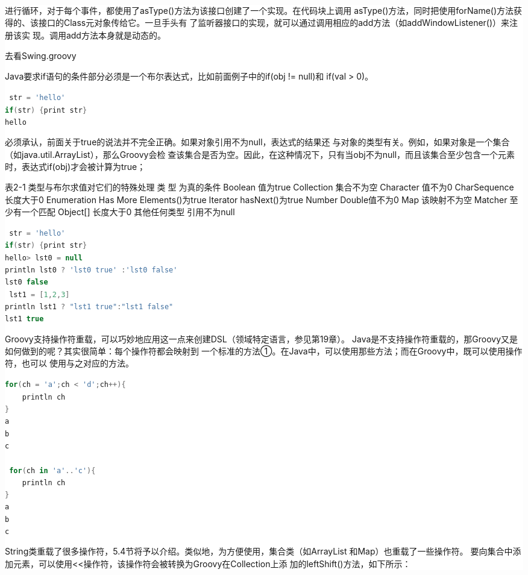 进行循环，对于每个事件，都使用了asType()方法为该接口创建了一个实现。在代码块上调用
asType()方法，同时把使用forName()方法获得的、该接口的Class元对象传给它。一旦手头有
了监听器接口的实现，就可以通过调用相应的add方法（如addWindowListener()）来注册该实
现。调用add方法本身就是动态的。

去看Swing.groovy

Java要求if语句的条件部分必须是一个布尔表达式，比如前面例子中的if(obj != null)和
if(val > 0)。
```groovy
 str = 'hello'
if(str) {print str}
hello
```
必须承认，前面关于true的说法并不完全正确。如果对象引用不为null，表达式的结果还
与对象的类型有关。例如，如果对象是一个集合（如java.util.ArrayList），那么Groovy会检
查该集合是否为空。因此，在这种情况下，只有当obj不为null，而且该集合至少包含一个元素
时，表达式if(obj)才会被计算为true；

表2-1 类型与布尔求值对它们的特殊处理
类 型 为真的条件
Boolean 值为true
Collection 集合不为空
Character 值不为0
CharSequence 长度大于0
Enumeration Has More Elements()为true
Iterator hasNext()为true
Number Double值不为0
Map 该映射不为空
Matcher 至少有一个匹配
Object[] 长度大于0
其他任何类型 引用不为null
```groovy
 str = 'hello'
if(str) {print str}
hello> lst0 = null
println lst0 ? 'lst0 true' :'lst0 false'
lst0 false
 lst1 = [1,2,3]
println lst1 ? "lst1 true":"lst1 false"
lst1 true
```
Groovy支持操作符重载，可以巧妙地应用这一点来创建DSL（领域特定语言，参见第19章）。
Java是不支持操作符重载的，那Groovy又是如何做到的呢？其实很简单：每个操作符都会映射到
一个标准的方法①。在Java中，可以使用那些方法；而在Groovy中，既可以使用操作符，也可以
使用与之对应的方法。
```groovy
for(ch = 'a';ch < 'd';ch++){
    println ch
}
a
b
c

 for(ch in 'a'..'c'){
    println ch
}
a
b
c
```
String类重载了很多操作符，5.4节将予以介绍。类似地，为方便使用，集合类（如ArrayList
和Map）也重载了一些操作符。
要向集合中添加元素，可以使用<<操作符，该操作符会被转换为Groovy在Collection上添
加的leftShift()方法，如下所示：
```groovy
```